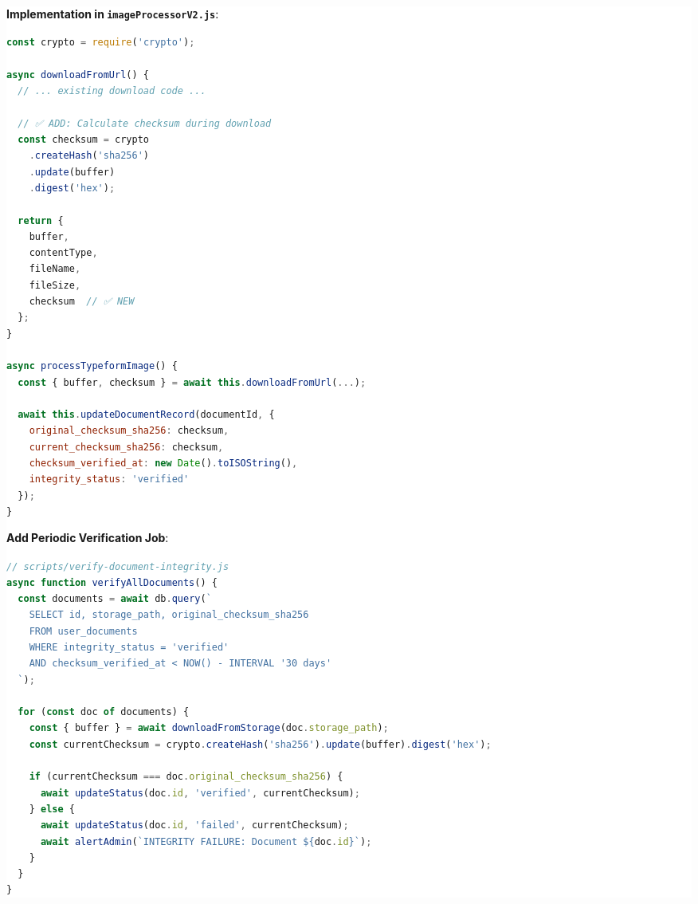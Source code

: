 **Implementation in `imageProcessorV2.js`**:

```javascript
const crypto = require('crypto');

async downloadFromUrl() {
  // ... existing download code ...

  // ✅ ADD: Calculate checksum during download
  const checksum = crypto
    .createHash('sha256')
    .update(buffer)
    .digest('hex');

  return {
    buffer,
    contentType,
    fileName,
    fileSize,
    checksum  // ✅ NEW
  };
}

async processTypeformImage() {
  const { buffer, checksum } = await this.downloadFromUrl(...);

  await this.updateDocumentRecord(documentId, {
    original_checksum_sha256: checksum,
    current_checksum_sha256: checksum,
    checksum_verified_at: new Date().toISOString(),
    integrity_status: 'verified'
  });
}
```

**Add Periodic Verification Job**:

```javascript
// scripts/verify-document-integrity.js
async function verifyAllDocuments() {
  const documents = await db.query(`
    SELECT id, storage_path, original_checksum_sha256
    FROM user_documents
    WHERE integrity_status = 'verified'
    AND checksum_verified_at < NOW() - INTERVAL '30 days'
  `);

  for (const doc of documents) {
    const { buffer } = await downloadFromStorage(doc.storage_path);
    const currentChecksum = crypto.createHash('sha256').update(buffer).digest('hex');

    if (currentChecksum === doc.original_checksum_sha256) {
      await updateStatus(doc.id, 'verified', currentChecksum);
    } else {
      await updateStatus(doc.id, 'failed', currentChecksum);
      await alertAdmin(`INTEGRITY FAILURE: Document ${doc.id}`);
    }
  }
}
```
